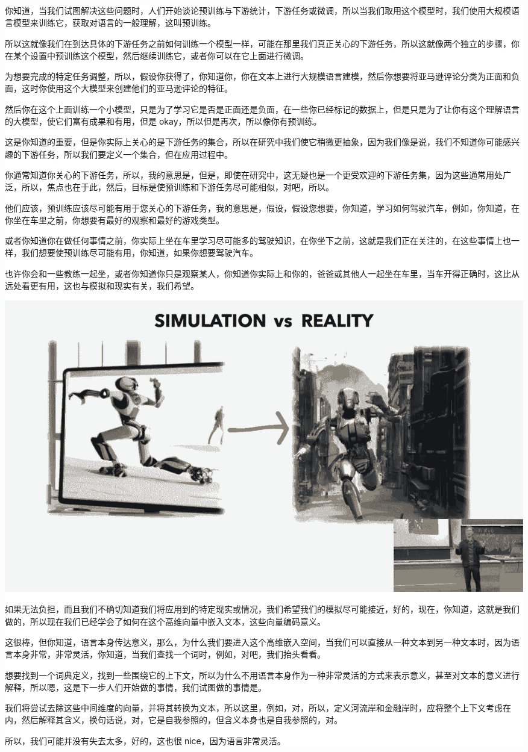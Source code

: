你知道，当我们试图解决这些问题时，人们开始谈论预训练与下游统计，下游任务或微调，所以当我们取用这个模型时，我们使用大规模语言模型来训练它，获取对语言的一般理解，这叫预训练。

所以这就像我们在到达具体的下游任务之前如何训练一个模型一样，可能在那里我们真正关心的下游任务，所以这就像两个独立的步骤，你在某个设置中预训练这个模型，然后继续训练它，或者你可以在它上面进行微调。

为想要完成的特定任务调整，所以，假设你获得了，你知道你，你在文本上进行大规模语言建模，然后你想要将亚马逊评论分类为正面和负面，这时你使用这个大模型来创建他们的亚马逊评论的特征。

然后你在这个上面训练一个小模型，只是为了学习它是否是正面还是负面，在一些你已经标记的数据上，但是只是为了让你有这个理解语言的大模型，使它们富有成果和有用，但是 okay，所以但是再次，所以像你有预训练。

这是你知道的重要，但是你实际上关心的是下游任务的集合，所以在研究中我们使它稍微更抽象，因为我们像是说，我们不知道你可能感兴趣的下游任务，所以我们要定义一个集合，但在应用过程中。

你通常知道你关心的下游任务，所以，我的意思是，但是，即使在研究中，这无疑也是一个更受欢迎的下游任务集，因为这些通常用处广泛，所以，焦点也在于此，然后，目标是使预训练和下游任务尽可能相似，对吧，所以。

他们应该，预训练应该尽可能有用于您关心的下游任务，我的意思是，假设，假设您想要，你知道，学习如何驾驶汽车，例如，你知道，在你坐在车里之前，你想要有最好的观察和最好的游戏类型。

或者你知道你在做任何事情之前，你实际上坐在车里学习尽可能多的驾驶知识，在你坐下之前，这就是我们正在关注的，在这些事情上也一样，我们想要使预训练尽可能有用，你知道，如果你想要驾驶汽车。

也许你会和一些教练一起坐，或者你知道你只是观察某人，你知道你实际上和你的，爸爸或其他人一起坐在车里，当车开得正确时，这比从远处看更有用，这也与模拟和现实有关，我们希望。



![](img/546bc1cc007787e24ebf328e66517365_25.png)

如果无法负担，而且我们不确切知道我们将应用到的特定现实或情况，我们希望我们的模拟尽可能接近，好的，现在，你知道，这就是我们做的，所以现在我们已经学会了如何在这个高维向量中嵌入文本，这些向量编码意义。

这很棒，但你知道，语言本身传达意义，那么，为什么我们要进入这个高维嵌入空间，当我们可以直接从一种文本到另一种文本时，因为语言本身非常，非常灵活，你知道，当我们查找一个词时，例如，对吧，我们抬头看看。

想要找到一个词典定义，找到一些围绕它的上下文，所以为什么不用语言本身作为一种非常灵活的方式来表示意义，甚至对文本的意义进行解释，所以嗯，这是下一步人们开始做的事情，我们试图做的事情是。

我们将尝试去除这些中间维度的向量，并将其转换为文本，所以这里，例如，对，所以，定义河流岸和金融岸时，应将整个上下文考虑在内，然后解释其含义，换句话说，对，它是自我参照的，但含义本身也是自我参照的，对。

所以，我们可能并没有失去太多，好的，这也很 nice，因为语言非常灵活。
